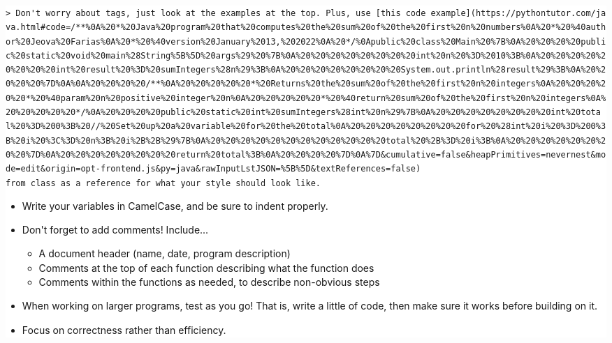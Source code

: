     > Don't worry about tags, just look at the examples at the top. Plus, use [this code example](https://pythontutor.com/java.html#code=/**%0A%20*%20Java%20program%20that%20computes%20the%20sum%20of%20the%20first%20n%20numbers%0A%20*%20%40author%20Jeova%20Farias%0A%20*%20%40version%20January%2013,%202022%0A%20*/%0Apublic%20class%20Main%20%7B%0A%20%20%20%20public%20static%20void%20main%28String%5B%5D%20args%29%20%7B%0A%20%20%20%20%20%20%20%20int%20n%20%3D%2010%3B%0A%20%20%20%20%20%20%20%20int%20result%20%3D%20sumIntegers%28n%29%3B%0A%20%20%20%20%20%20%20%20System.out.println%28result%29%3B%0A%20%20%20%20%7D%0A%0A%20%20%20%20/**%0A%20%20%20%20%20*%20Returns%20the%20sum%20of%20the%20first%20n%20integers%0A%20%20%20%20%20*%20%40param%20n%20positive%20integer%20n%0A%20%20%20%20%20*%20%40return%20sum%20of%20the%20first%20n%20integers%0A%20%20%20%20%20*/%0A%20%20%20%20public%20static%20int%20sumIntegers%28int%20n%29%7B%0A%20%20%20%20%20%20%20%20int%20total%20%3D%200%3B%20//%20Set%20up%20a%20variable%20for%20the%20total%0A%20%20%20%20%20%20%20%20for%20%28int%20i%20%3D%200%3B%20i%20%3C%3D%20n%3B%20i%2B%2B%29%7B%0A%20%20%20%20%20%20%20%20%20%20%20%20total%20%2B%3D%20i%3B%0A%20%20%20%20%20%20%20%20%7D%0A%20%20%20%20%20%20%20%20return%20total%3B%0A%20%20%20%20%7D%0A%7D&cumulative=false&heapPrimitives=nevernest&mode=edit&origin=opt-frontend.js&py=java&rawInputLstJSON=%5B%5D&textReferences=false)
    from class as a reference for what your style should look like.

-   Write your variables in CamelCase, and be sure to indent properly.

-   Don't forget to add comments! Include...
     - A document header (name, date, program description)
     - Comments at the top of each function describing what the function does
     - Comments within the functions as needed, to describe non-obvious steps

-   When working on larger programs, test as you go! That is, write
    a little of code, then make sure it works before building on it.

-   Focus on correctness rather than efficiency.